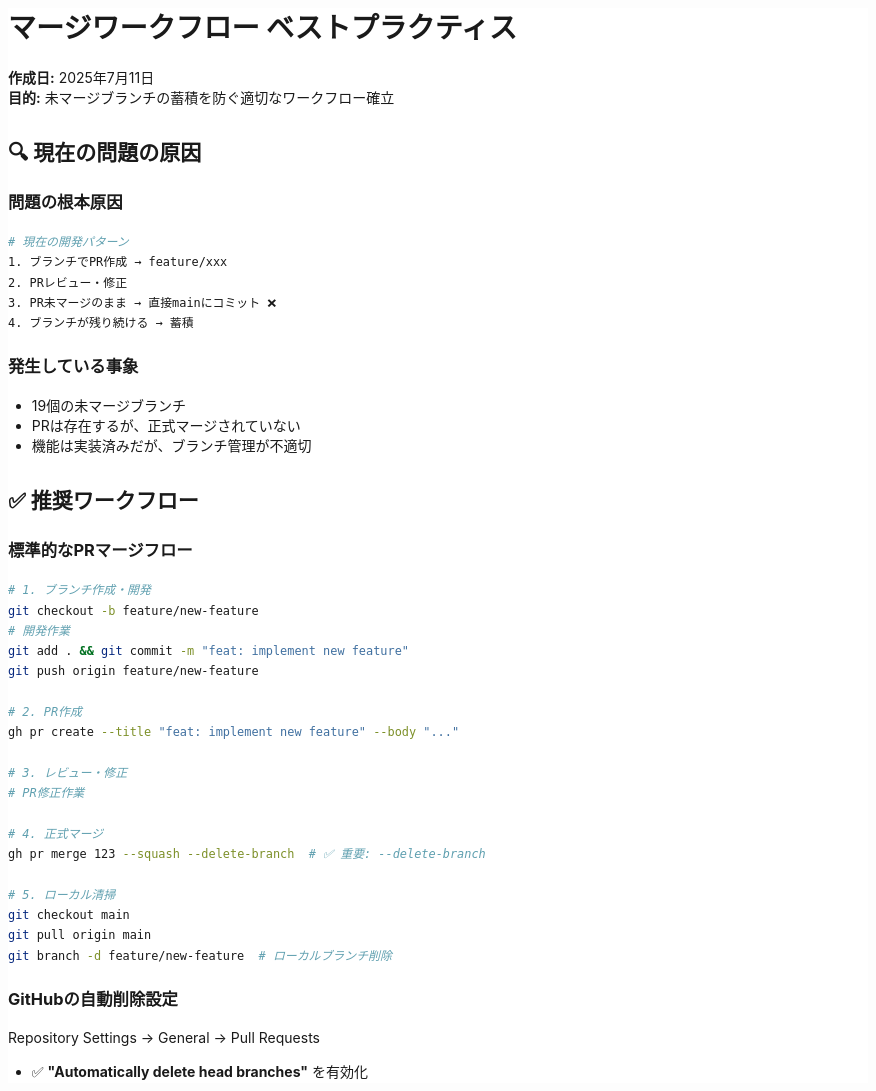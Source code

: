 # マージワークフロー ベストプラクティス

**作成日:** 2025年7月11日  
**目的:** 未マージブランチの蓄積を防ぐ適切なワークフロー確立

## 🔍 現在の問題の原因

### **問題の根本原因**
```bash
# 現在の開発パターン
1. ブランチでPR作成 → feature/xxx
2. PRレビュー・修正
3. PR未マージのまま → 直接mainにコミット ❌
4. ブランチが残り続ける → 蓄積
```

### **発生している事象**
- 19個の未マージブランチ
- PRは存在するが、正式マージされていない
- 機能は実装済みだが、ブランチ管理が不適切

## ✅ 推奨ワークフロー

### **標準的なPRマージフロー**
```bash
# 1. ブランチ作成・開発
git checkout -b feature/new-feature
# 開発作業
git add . && git commit -m "feat: implement new feature"
git push origin feature/new-feature

# 2. PR作成
gh pr create --title "feat: implement new feature" --body "..."

# 3. レビュー・修正
# PR修正作業

# 4. 正式マージ
gh pr merge 123 --squash --delete-branch  # ✅ 重要: --delete-branch

# 5. ローカル清掃
git checkout main
git pull origin main
git branch -d feature/new-feature  # ローカルブランチ削除
```

### **GitHubの自動削除設定**
Repository Settings → General → Pull Requests
- ✅ **"Automatically delete head branches"** を有効化
